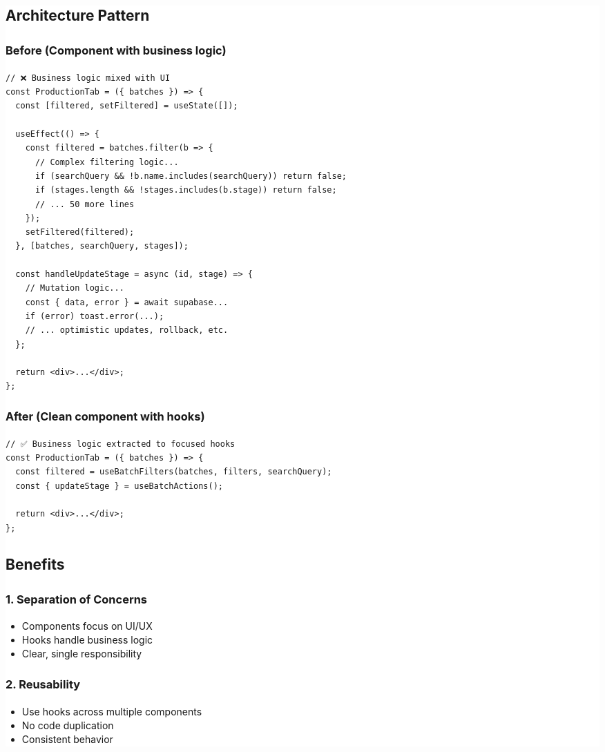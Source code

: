 
## Architecture Pattern

### Before (Component with business logic)
```tsx
// ❌ Business logic mixed with UI
const ProductionTab = ({ batches }) => {
  const [filtered, setFiltered] = useState([]);
  
  useEffect(() => {
    const filtered = batches.filter(b => {
      // Complex filtering logic...
      if (searchQuery && !b.name.includes(searchQuery)) return false;
      if (stages.length && !stages.includes(b.stage)) return false;
      // ... 50 more lines
    });
    setFiltered(filtered);
  }, [batches, searchQuery, stages]);
  
  const handleUpdateStage = async (id, stage) => {
    // Mutation logic...
    const { data, error } = await supabase...
    if (error) toast.error(...);
    // ... optimistic updates, rollback, etc.
  };
  
  return <div>...</div>;
};
```

### After (Clean component with hooks)
```tsx
// ✅ Business logic extracted to focused hooks
const ProductionTab = ({ batches }) => {
  const filtered = useBatchFilters(batches, filters, searchQuery);
  const { updateStage } = useBatchActions();
  
  return <div>...</div>;
};
```

## Benefits

### 1. **Separation of Concerns**
- Components focus on UI/UX
- Hooks handle business logic
- Clear, single responsibility

### 2. **Reusability**
- Use hooks across multiple components
- No code duplication
- Consistent behavior
